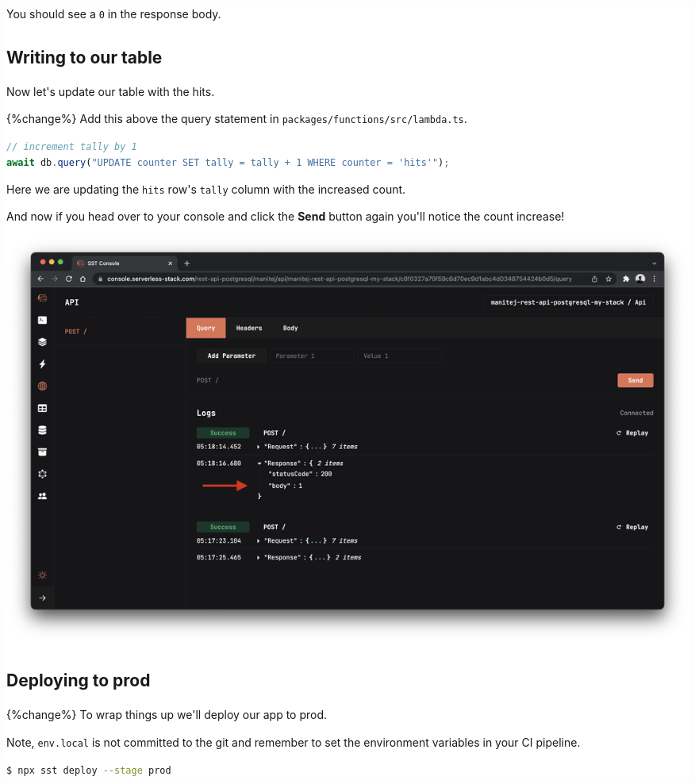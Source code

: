 You should see a `0` in the response body.

## Writing to our table

Now let's update our table with the hits.

{%change%} Add this above the query statement in `packages/functions/src/lambda.ts`.

```ts
// increment tally by 1
await db.query("UPDATE counter SET tally = tally + 1 WHERE counter = 'hits'");
```

Here we are updating the `hits` row's `tally` column with the increased count.

And now if you head over to your console and click the **Send** button again you'll notice the count increase!

![api-explorer-invocation-response-after-update](/assets/examples/rest-api-postgresql/api-explorer-invocation-response-after-update.png)

## Deploying to prod

{%change%} To wrap things up we'll deploy our app to prod.

Note, `env.local` is not committed to the git and remember to set the environment variables in your CI pipeline.

```bash
$ npx sst deploy --stage prod
```
